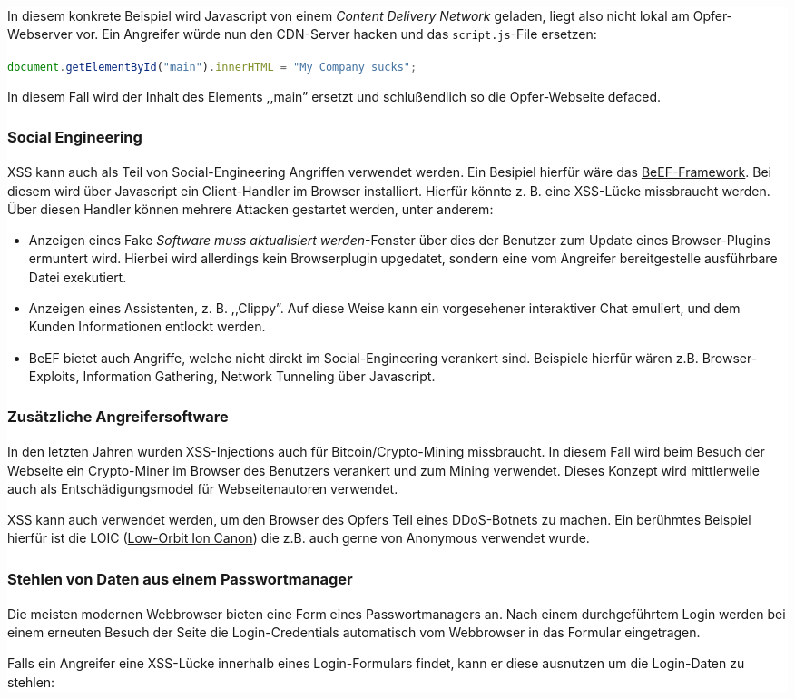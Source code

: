 In diesem konkrete Beispiel wird Javascript von einem *Content Delivery
Network* geladen, liegt also nicht lokal am Opfer-Webserver vor. Ein
Angreifer würde nun den CDN-Server hacken und das `script.js`-File ersetzen:

```javascript
document.getElementById("main").innerHTML = "My Company sucks";
```

In diesem Fall wird der Inhalt des Elements ,,main” ersetzt und
schlußendlich so die Opfer-Webseite defaced.

### Social Engineering

XSS kann auch als Teil von Social-Engineering Angriffen verwendet
werden. Ein Besipiel hierfür wäre das [BeEF-Framework](https://beefproject.com/). Bei diesem wird über Javascript ein
Client-Handler im Browser installiert. Hierfür könnte z. B. eine
XSS-Lücke missbraucht werden. Über diesen Handler können mehrere
Attacken gestartet werden, unter anderem:

- Anzeigen eines Fake *Software muss aktualisiert werden*-Fenster über
  dies der Benutzer zum Update eines Browser-Plugins ermuntert wird.
  Hierbei wird allerdings kein Browserplugin upgedatet, sondern eine
  vom Angreifer bereitgestelle ausführbare Datei exekutiert.

- Anzeigen eines Assistenten, z. B. ,,Clippy”. Auf diese Weise kann
  ein vorgesehener interaktiver Chat emuliert, und dem Kunden
  Informationen entlockt werden.

- BeEF bietet auch Angriffe, welche nicht direkt im Social-Engineering
  verankert sind. Beispiele hierfür wären z.B. Browser-Exploits,
  Information Gathering, Network Tunneling über Javascript.

### Zusätzliche Angreifersoftware

In den letzten Jahren wurden XSS-Injections auch für
Bitcoin/Crypto-Mining missbraucht. In diesem Fall wird beim Besuch der
Webseite ein Crypto-Miner im Browser des Benutzers verankert und zum
Mining verwendet. Dieses Konzept wird mittlerweile auch als
Entschädigungsmodel für Webseitenautoren verwendet.

XSS kann auch verwendet werden, um den Browser des Opfers Teil eines
DDoS-Botnets zu machen. Ein berühmtes Beispiel hierfür ist die LOIC
([Low-Orbit Ion Canon](https://en.wikipedia.org/wiki/Low_Orbit_Ion_Cannon)) die z.B. auch gerne von Anonymous verwendet
wurde.

### Stehlen von Daten aus einem Passwortmanager

Die meisten modernen Webbrowser bieten eine Form eines Passwortmanagers
an. Nach einem durchgeführtem Login werden bei einem erneuten Besuch der
Seite die Login-Credentials automatisch vom Webbrowser in das Formular
eingetragen.

Falls ein Angreifer eine XSS-Lücke innerhalb eines Login-Formulars
findet, kann er diese ausnutzen um die Login-Daten zu stehlen:
